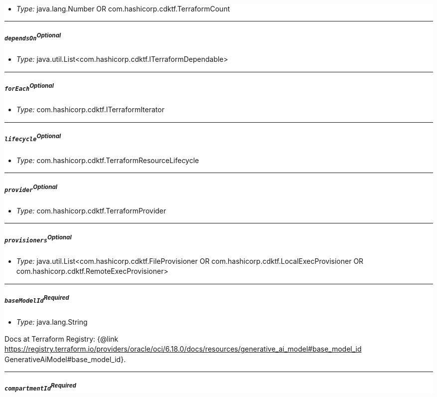 - *Type:* java.lang.Number OR com.hashicorp.cdktf.TerraformCount

---

##### `dependsOn`<sup>Optional</sup> <a name="dependsOn" id="rhizo-co-terraform-provider-oci.generativeAiModel.GenerativeAiModel.Initializer.parameter.dependsOn"></a>

- *Type:* java.util.List<com.hashicorp.cdktf.ITerraformDependable>

---

##### `forEach`<sup>Optional</sup> <a name="forEach" id="rhizo-co-terraform-provider-oci.generativeAiModel.GenerativeAiModel.Initializer.parameter.forEach"></a>

- *Type:* com.hashicorp.cdktf.ITerraformIterator

---

##### `lifecycle`<sup>Optional</sup> <a name="lifecycle" id="rhizo-co-terraform-provider-oci.generativeAiModel.GenerativeAiModel.Initializer.parameter.lifecycle"></a>

- *Type:* com.hashicorp.cdktf.TerraformResourceLifecycle

---

##### `provider`<sup>Optional</sup> <a name="provider" id="rhizo-co-terraform-provider-oci.generativeAiModel.GenerativeAiModel.Initializer.parameter.provider"></a>

- *Type:* com.hashicorp.cdktf.TerraformProvider

---

##### `provisioners`<sup>Optional</sup> <a name="provisioners" id="rhizo-co-terraform-provider-oci.generativeAiModel.GenerativeAiModel.Initializer.parameter.provisioners"></a>

- *Type:* java.util.List<com.hashicorp.cdktf.FileProvisioner OR com.hashicorp.cdktf.LocalExecProvisioner OR com.hashicorp.cdktf.RemoteExecProvisioner>

---

##### `baseModelId`<sup>Required</sup> <a name="baseModelId" id="rhizo-co-terraform-provider-oci.generativeAiModel.GenerativeAiModel.Initializer.parameter.baseModelId"></a>

- *Type:* java.lang.String

Docs at Terraform Registry: {@link https://registry.terraform.io/providers/oracle/oci/6.18.0/docs/resources/generative_ai_model#base_model_id GenerativeAiModel#base_model_id}.

---

##### `compartmentId`<sup>Required</sup> <a name="compartmentId" id="rhizo-co-terraform-provider-oci.generativeAiModel.GenerativeAiModel.Initializer.parameter.compartmentId"></a>
